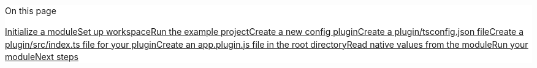 On this page

[Initialize a module](/modules/config-plugin-and-native-module-tutorial/#initialize-a-module)[Set up workspace](/modules/config-plugin-and-native-module-tutorial/#set-up-workspace)[Run the example project](/modules/config-plugin-and-native-module-tutorial/#run-the-example-project)[Create a new config plugin](/modules/config-plugin-and-native-module-tutorial/#create-a-new-config-plugin)[Create a plugin/tsconfig.json file](/modules/config-plugin-and-native-module-tutorial/#create-a-plugintsconfigjson-file)[Create a plugin/src/index.ts file for your plugin](/modules/config-plugin-and-native-module-tutorial/#create-a-pluginsrcindexts-file-for-your-plugin)[Create an app.plugin.js file in the root directory](/modules/config-plugin-and-native-module-tutorial/#create-an-apppluginjs-file-in-the-root-directory)[Read native values from the module](/modules/config-plugin-and-native-module-tutorial/#read-native-values-from-the-module)[Run your module](/modules/config-plugin-and-native-module-tutorial/#run-your-module)[Next steps](/modules/config-plugin-and-native-module-tutorial/#next-steps)